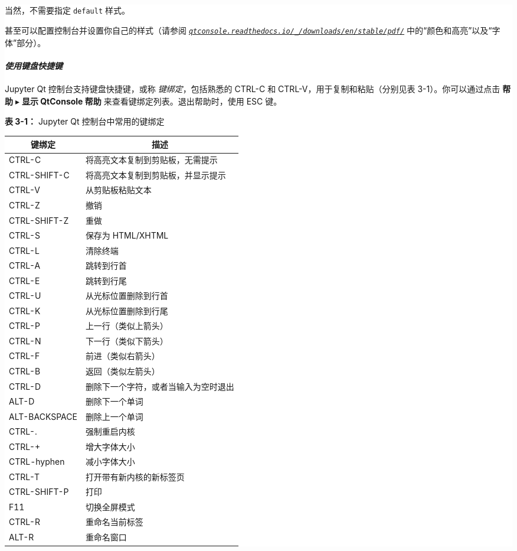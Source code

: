 当然，不需要指定 `default` 样式。

甚至可以配置控制台并设置你自己的样式（请参阅 *[`qtconsole.readthedocs.io/_/downloads/en/stable/pdf/`](https://qtconsole.readthedocs.io/_/downloads/en/stable/pdf/)* 中的“颜色和高亮”以及“字体”部分）。

#### ***使用键盘快捷键***

Jupyter Qt 控制台支持键盘快捷键，或称 *键绑定*，包括熟悉的 CTRL-C 和 CTRL-V，用于复制和粘贴（分别见表 3-1）。你可以通过点击 **帮助** ▸ **显示 QtConsole 帮助** 来查看键绑定列表。退出帮助时，使用 ESC 键。

**表 3-1：** Jupyter Qt 控制台中常用的键绑定

| **键绑定** | **描述** |
| --- | --- |
| CTRL-C | 将高亮文本复制到剪贴板，无需提示 |
| CTRL-SHIFT-C | 将高亮文本复制到剪贴板，并显示提示 |
| CTRL-V | 从剪贴板粘贴文本 |
| CTRL-Z | 撤销 |
| CTRL-SHIFT-Z | 重做 |
| CTRL-S | 保存为 HTML/XHTML |
| CTRL-L | 清除终端 |
| CTRL-A | 跳转到行首 |
| CTRL-E | 跳转到行尾 |
| CTRL-U | 从光标位置删除到行首 |
| CTRL-K | 从光标位置删除到行尾 |
| CTRL-P | 上一行（类似上箭头） |
| CTRL-N | 下一行（类似下箭头） |
| CTRL-F | 前进（类似右箭头） |
| CTRL-B | 返回（类似左箭头） |
| CTRL-D | 删除下一个字符，或者当输入为空时退出 |
| ALT-D | 删除下一个单词 |
| ALT-BACKSPACE | 删除上一个单词 |
| CTRL-. | 强制重启内核 |
| CTRL-+ | 增大字体大小 |
| CTRL-hyphen | 减小字体大小 |
| CTRL-T | 打开带有新内核的新标签页 |
| CTRL-SHIFT-P | 打印 |
| F11 | 切换全屏模式 |
| CTRL-R | 重命名当前标签 |
| ALT-R | 重命名窗口 |
